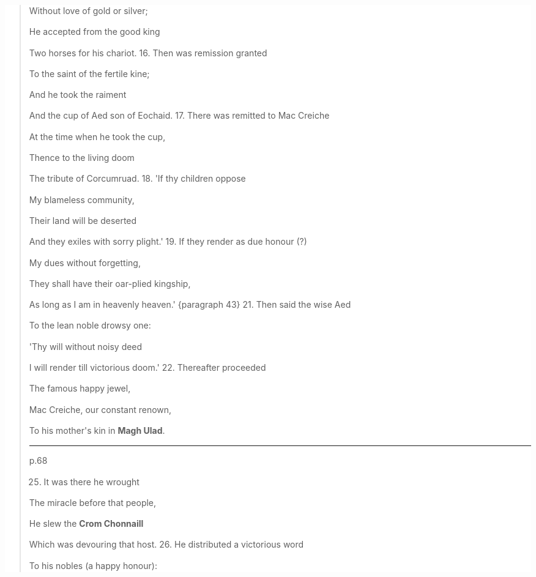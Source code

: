 > Without love of gold or silver; 
>   
> He accepted from the good king
>   
> Two horses for his chariot.
> 16. Then was remission granted
>   
> To the saint of the fertile kine;
>   
> And he took the raiment
>   
> And the cup of Aed son of Eochaid.
> 17. There was remitted to Mac Creiche
>   
> At the time when he took the cup,
>   
> Thence to the living doom
>   
> The tribute of Corcumruad.
> 18. 'If thy children oppose
>   
> My blameless community,
>   
> Their land will be deserted
>   
> And they exiles with sorry plight.'
> 19. If they render as due honour (?)
>   
> My dues without forgetting,
>   
> They shall have their oar-plied kingship,
>   
> As long as I am in heavenly heaven.'
> {paragraph 43}
> 21. Then said the wise Aed
>   
> To the lean noble drowsy one:
>   
> 'Thy will without noisy deed
>   
> I will render till victorious doom.'
> 22. Thereafter proceeded
>   
> The famous happy jewel,
>   
> Mac Creiche, our constant renown,
>   
> To his mother's kin in **Magh Ulad**.
> 
> 
> ---
> 
> p.68
> 
> 25. It was there he wrought
>   
> The miracle before that people,
>   
> He slew the **Crom Chonnaill**
>   
> Which was devouring that host.
> 26. He distributed a victorious word
>   
> To his nobles (a happy honour):
